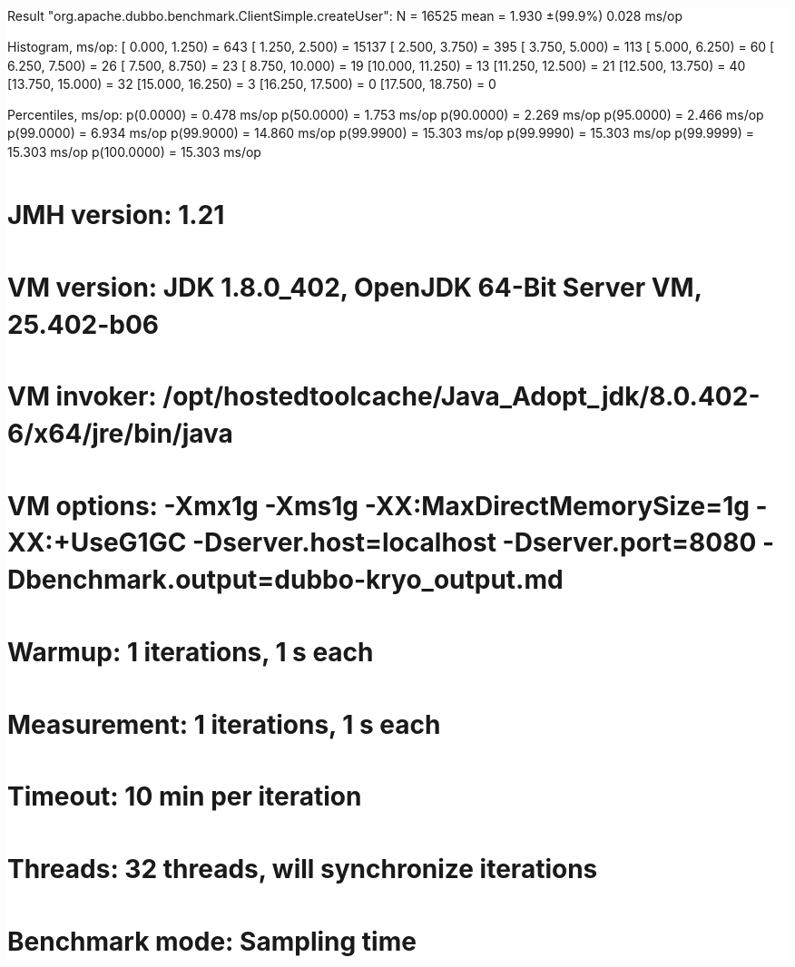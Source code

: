 

Result "org.apache.dubbo.benchmark.ClientSimple.createUser":
  N = 16525
  mean =      1.930 ±(99.9%) 0.028 ms/op

  Histogram, ms/op:
    [ 0.000,  1.250) = 643 
    [ 1.250,  2.500) = 15137 
    [ 2.500,  3.750) = 395 
    [ 3.750,  5.000) = 113 
    [ 5.000,  6.250) = 60 
    [ 6.250,  7.500) = 26 
    [ 7.500,  8.750) = 23 
    [ 8.750, 10.000) = 19 
    [10.000, 11.250) = 13 
    [11.250, 12.500) = 21 
    [12.500, 13.750) = 40 
    [13.750, 15.000) = 32 
    [15.000, 16.250) = 3 
    [16.250, 17.500) = 0 
    [17.500, 18.750) = 0 

  Percentiles, ms/op:
      p(0.0000) =      0.478 ms/op
     p(50.0000) =      1.753 ms/op
     p(90.0000) =      2.269 ms/op
     p(95.0000) =      2.466 ms/op
     p(99.0000) =      6.934 ms/op
     p(99.9000) =     14.860 ms/op
     p(99.9900) =     15.303 ms/op
     p(99.9990) =     15.303 ms/op
     p(99.9999) =     15.303 ms/op
    p(100.0000) =     15.303 ms/op


# JMH version: 1.21
# VM version: JDK 1.8.0_402, OpenJDK 64-Bit Server VM, 25.402-b06
# VM invoker: /opt/hostedtoolcache/Java_Adopt_jdk/8.0.402-6/x64/jre/bin/java
# VM options: -Xmx1g -Xms1g -XX:MaxDirectMemorySize=1g -XX:+UseG1GC -Dserver.host=localhost -Dserver.port=8080 -Dbenchmark.output=dubbo-kryo_output.md
# Warmup: 1 iterations, 1 s each
# Measurement: 1 iterations, 1 s each
# Timeout: 10 min per iteration
# Threads: 32 threads, will synchronize iterations
# Benchmark mode: Sampling time